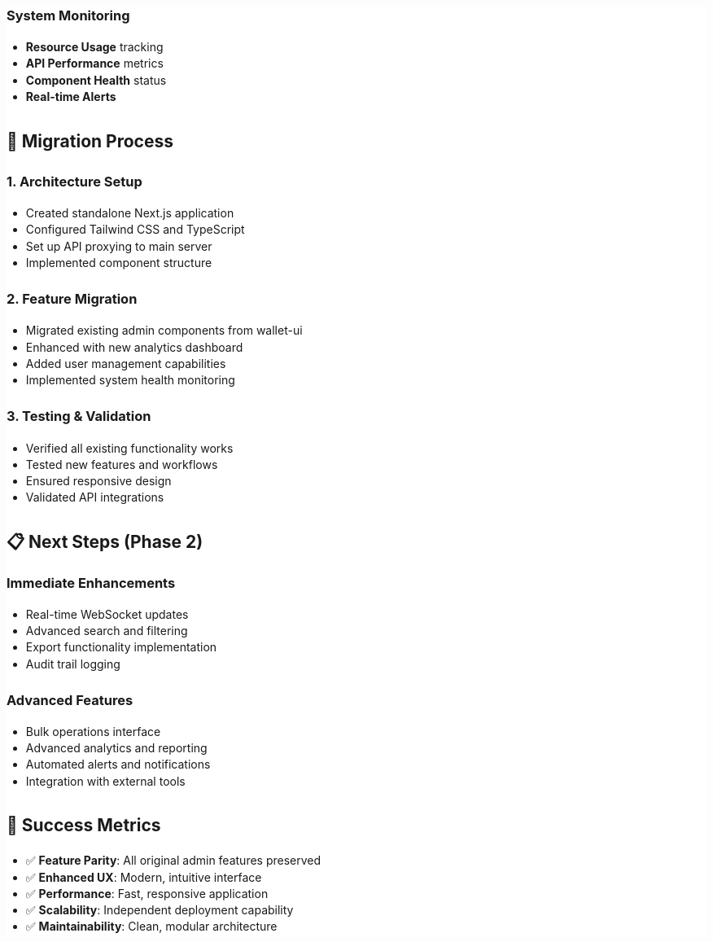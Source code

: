 ### **System Monitoring**
- **Resource Usage** tracking
- **API Performance** metrics
- **Component Health** status
- **Real-time Alerts**

## 🔄 **Migration Process**

### **1. Architecture Setup**
- Created standalone Next.js application
- Configured Tailwind CSS and TypeScript
- Set up API proxying to main server
- Implemented component structure

### **2. Feature Migration**
- Migrated existing admin components from wallet-ui
- Enhanced with new analytics dashboard
- Added user management capabilities
- Implemented system health monitoring

### **3. Testing & Validation**
- Verified all existing functionality works
- Tested new features and workflows
- Ensured responsive design
- Validated API integrations

## 📋 **Next Steps (Phase 2)**

### **Immediate Enhancements**
- Real-time WebSocket updates
- Advanced search and filtering
- Export functionality implementation
- Audit trail logging

### **Advanced Features**
- Bulk operations interface
- Advanced analytics and reporting
- Automated alerts and notifications
- Integration with external tools

## 🎯 **Success Metrics**

- ✅ **Feature Parity**: All original admin features preserved
- ✅ **Enhanced UX**: Modern, intuitive interface
- ✅ **Performance**: Fast, responsive application
- ✅ **Scalability**: Independent deployment capability
- ✅ **Maintainability**: Clean, modular architecture

